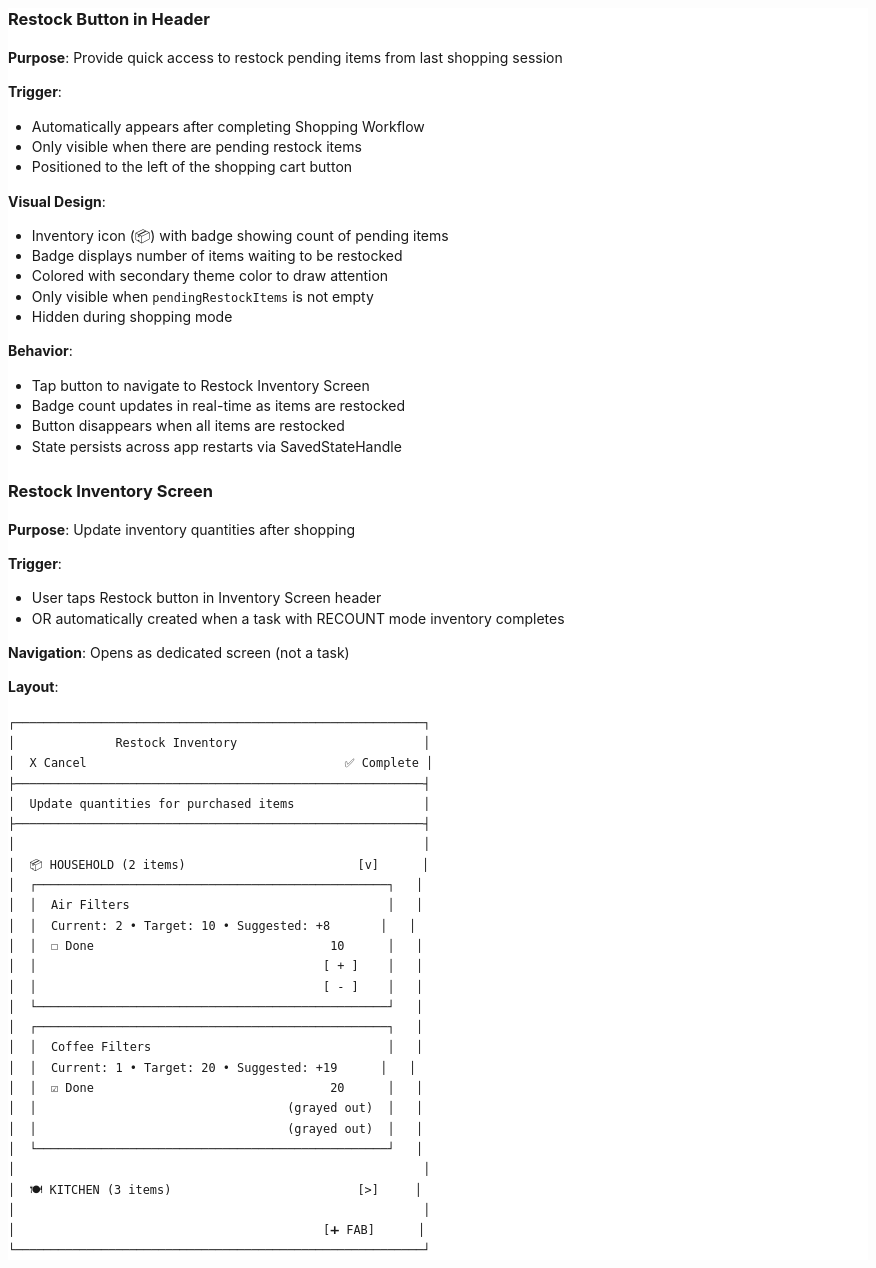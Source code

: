 ### Restock Button in Header

**Purpose**: Provide quick access to restock pending items from last shopping session

**Trigger**: 
- Automatically appears after completing Shopping Workflow
- Only visible when there are pending restock items
- Positioned to the left of the shopping cart button

**Visual Design**:
- Inventory icon (📦) with badge showing count of pending items
- Badge displays number of items waiting to be restocked
- Colored with secondary theme color to draw attention
- Only visible when `pendingRestockItems` is not empty
- Hidden during shopping mode

**Behavior**:
- Tap button to navigate to Restock Inventory Screen
- Badge count updates in real-time as items are restocked
- Button disappears when all items are restocked
- State persists across app restarts via SavedStateHandle

### Restock Inventory Screen

**Purpose**: Update inventory quantities after shopping

**Trigger**: 
- User taps Restock button in Inventory Screen header
- OR automatically created when a task with RECOUNT mode inventory completes

**Navigation**: Opens as dedicated screen (not a task)

**Layout**:
```
┌─────────────────────────────────────────────────────────┐
│              Restock Inventory                          │
│  X Cancel                                    ✅ Complete │
├─────────────────────────────────────────────────────────┤
│  Update quantities for purchased items                  │
├─────────────────────────────────────────────────────────┤
│                                                         │
│  📦 HOUSEHOLD (2 items)                        [v]      │
│  ┌─────────────────────────────────────────────────┐   │
│  │  Air Filters                                    │   │
│  │  Current: 2 • Target: 10 • Suggested: +8       │   │
│  │  ☐ Done                                 10      │   │
│  │                                        [ + ]    │   │
│  │                                        [ - ]    │   │
│  └─────────────────────────────────────────────────┘   │
│  ┌─────────────────────────────────────────────────┐   │
│  │  Coffee Filters                                 │   │
│  │  Current: 1 • Target: 20 • Suggested: +19      │   │
│  │  ☑ Done                                 20      │   │
│  │                                   (grayed out)  │   │
│  │                                   (grayed out)  │   │
│  └─────────────────────────────────────────────────┘   │
│                                                         │
│  🍽️ KITCHEN (3 items)                          [>]     │
│                                                         │
│                                           [➕ FAB]      │
└─────────────────────────────────────────────────────────┘
```
